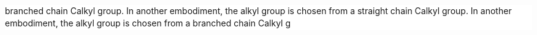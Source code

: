 branched chain Calkyl group. In another embodiment, the alkyl group is chosen from a straight chain Calkyl group. In another embodiment, the alkyl group is chosen from a branched chain Calkyl g